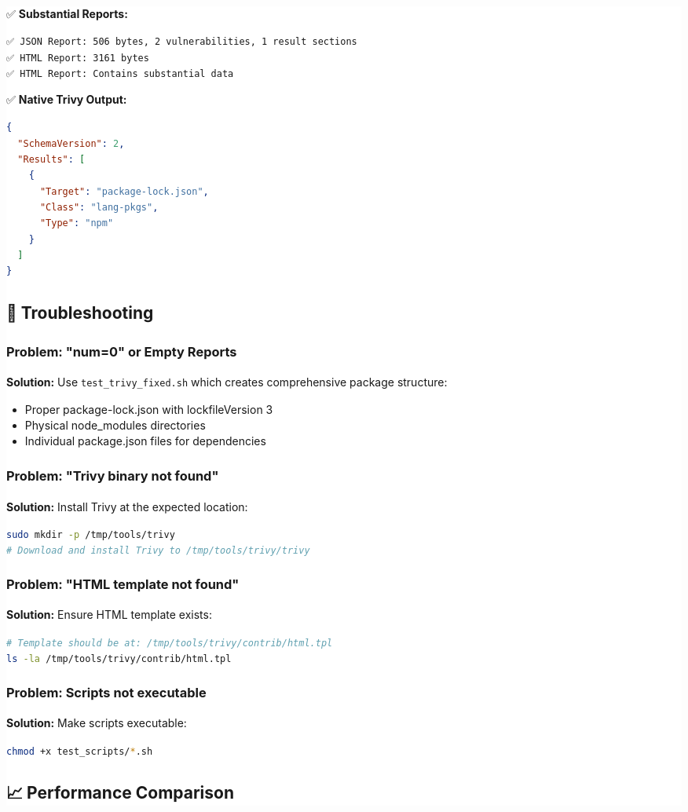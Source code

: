 ✅ **Substantial Reports:**
```
✅ JSON Report: 506 bytes, 2 vulnerabilities, 1 result sections
✅ HTML Report: 3161 bytes
✅ HTML Report: Contains substantial data
```

✅ **Native Trivy Output:**
```json
{
  "SchemaVersion": 2,
  "Results": [
    {
      "Target": "package-lock.json",
      "Class": "lang-pkgs",
      "Type": "npm"
    }
  ]
}
```

## 🐛 Troubleshooting

### Problem: "num=0" or Empty Reports

**Solution:** Use `test_trivy_fixed.sh` which creates comprehensive package structure:
- Proper package-lock.json with lockfileVersion 3
- Physical node_modules directories
- Individual package.json files for dependencies

### Problem: "Trivy binary not found"

**Solution:** Install Trivy at the expected location:
```bash
sudo mkdir -p /tmp/tools/trivy
# Download and install Trivy to /tmp/tools/trivy/trivy
```

### Problem: "HTML template not found"

**Solution:** Ensure HTML template exists:
```bash
# Template should be at: /tmp/tools/trivy/contrib/html.tpl
ls -la /tmp/tools/trivy/contrib/html.tpl
```

### Problem: Scripts not executable

**Solution:** Make scripts executable:
```bash
chmod +x test_scripts/*.sh
```

## 📈 Performance Comparison
